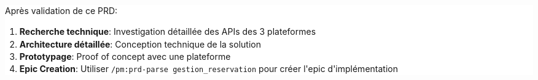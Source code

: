 Après validation de ce PRD:
1. **Recherche technique**: Investigation détaillée des APIs des 3 plateformes
2. **Architecture détaillée**: Conception technique de la solution
3. **Prototypage**: Proof of concept avec une plateforme
4. **Epic Creation**: Utiliser `/pm:prd-parse gestion_reservation` pour créer l'epic d'implémentation